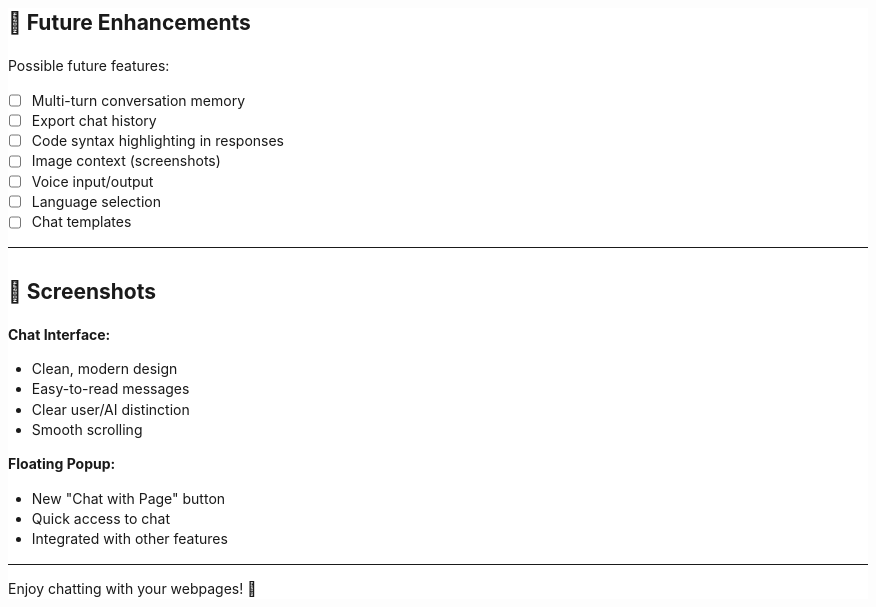 ## 🔄 Future Enhancements

Possible future features:
- [ ] Multi-turn conversation memory
- [ ] Export chat history
- [ ] Code syntax highlighting in responses
- [ ] Image context (screenshots)
- [ ] Voice input/output
- [ ] Language selection
- [ ] Chat templates

---

## 🎨 Screenshots

**Chat Interface:**
- Clean, modern design
- Easy-to-read messages
- Clear user/AI distinction
- Smooth scrolling

**Floating Popup:**
- New "Chat with Page" button
- Quick access to chat
- Integrated with other features

---

Enjoy chatting with your webpages! 🚀
